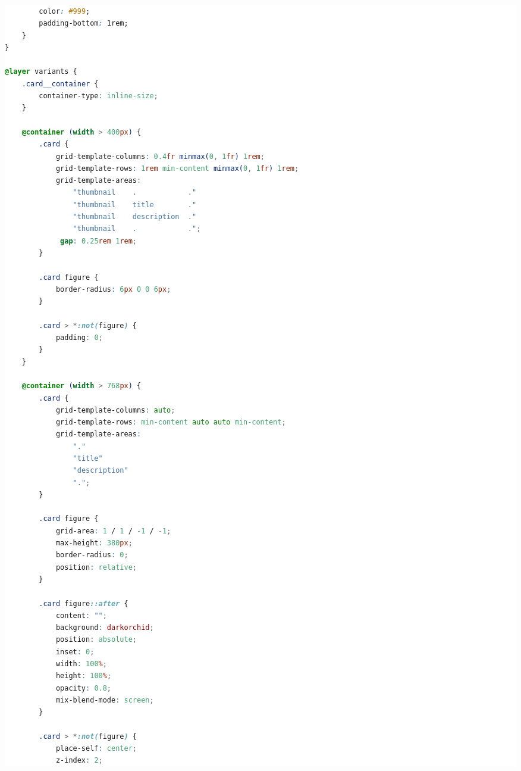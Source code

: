 ```CSS
        color: #999;
        padding-bottom: 1rem;
    }
}
​
@layer variants {
    .card__container {
        container-type: inline-size;
    }
​
    @container (width > 400px) {
        .card {
            grid-template-columns: 0.4fr minmax(0, 1fr) 1rem;
            grid-template-rows: 1rem min-content minmax(0, 1fr) 1rem;
            grid-template-areas:
                "thumbnail    .            ."
                "thumbnail    title        ."
                "thumbnail    description  ."
                "thumbnail    .            .";
             gap: 0.25rem 1rem;
        }
    
        .card figure {
            border-radius: 6px 0 0 6px;
        }
    
        .card > *:not(figure) {
            padding: 0;
        }
    }
​
    @container (width > 768px) {
        .card {
            grid-template-columns: auto;
            grid-template-rows: min-content auto auto min-content;
            grid-template-areas:
                "."
                "title"
                "description"
                ".";
        }
    
        .card figure {
            grid-area: 1 / 1 / -1 / -1;
            max-height: 380px;
            border-radius: 0;
            position: relative;
        }
    
        .card figure::after {
            content: "";
            background: darkorchid;
            position: absolute;
            inset: 0;
            width: 100%;
            height: 100%;
            opacity: 0.8;
            mix-blend-mode: screen;
        }
    
        .card > *:not(figure) {
            place-self: center;
            z-index: 2;
```
